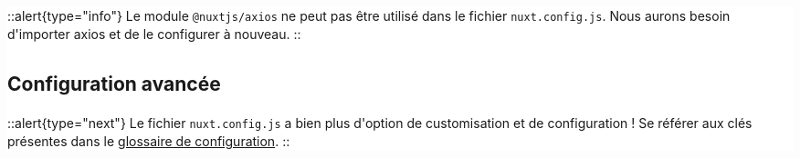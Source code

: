 ::alert{type="info"}
Le module `@nuxtjs/axios` ne peut pas être utilisé dans le fichier `nuxt.config.js`. Nous aurons besoin d'importer axios et de le configurer à nouveau.
::

## Configuration avancée

::alert{type="next"}
Le fichier `nuxt.config.js` a bien plus d'option de customisation et de configuration ! Se référer aux clés présentes dans le [glossaire de configuration](/docs/configuration-glossary/configuration-build).
::
